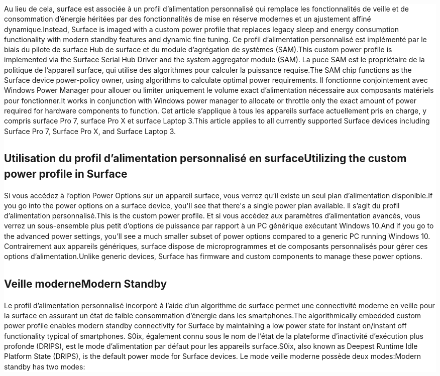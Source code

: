 <span data-ttu-id="3d85e-120">Au lieu de cela, surface est associée à un profil d’alimentation personnalisé qui remplace les fonctionnalités de veille et de consommation d’énergie héritées par des fonctionnalités de mise en réserve modernes et un ajustement affiné dynamique.</span><span class="sxs-lookup"><span data-stu-id="3d85e-120">Instead, Surface is imaged with a custom power profile that replaces legacy sleep and energy consumption functionality with modern standby features and dynamic fine tuning.</span></span> <span data-ttu-id="3d85e-121">Ce profil d’alimentation personnalisé est implémenté par le biais du pilote de surface Hub de surface et du module d’agrégation de systèmes (SAM).</span><span class="sxs-lookup"><span data-stu-id="3d85e-121">This custom power profile is implemented via the Surface Serial Hub Driver and the system aggregator module (SAM).</span></span> <span data-ttu-id="3d85e-122">La puce SAM est le propriétaire de la politique de l’appareil surface, qui utilise des algorithmes pour calculer la puissance requise.</span><span class="sxs-lookup"><span data-stu-id="3d85e-122">The SAM chip functions as the Surface device power-policy owner, using algorithms to calculate optimal power requirements.</span></span> <span data-ttu-id="3d85e-123">Il fonctionne conjointement avec Windows Power Manager pour allouer ou limiter uniquement le volume exact d’alimentation nécessaire aux composants matériels pour fonctionner.</span><span class="sxs-lookup"><span data-stu-id="3d85e-123">It works in conjunction with Windows power manager to allocate or throttle only the exact amount of power required for hardware components to function.</span></span> <span data-ttu-id="3d85e-124">Cet article s’applique à tous les appareils surface actuellement pris en charge, y compris surface Pro 7, surface Pro X et surface Laptop 3.</span><span class="sxs-lookup"><span data-stu-id="3d85e-124">This article applies to all currently supported Surface devices including Surface Pro 7, Surface Pro X, and Surface Laptop 3.</span></span>

## <span data-ttu-id="3d85e-125">Utilisation du profil d’alimentation personnalisé en surface</span><span class="sxs-lookup"><span data-stu-id="3d85e-125">Utilizing the custom power profile in Surface</span></span>

<span data-ttu-id="3d85e-126">Si vous accédez à l’option Power Options sur un appareil surface, vous verrez qu’il existe un seul plan d’alimentation disponible.</span><span class="sxs-lookup"><span data-stu-id="3d85e-126">If you go into the power options on a  surface device, you'll see that there's a single power plan available.</span></span> <span data-ttu-id="3d85e-127">Il s’agit du profil d’alimentation personnalisé.</span><span class="sxs-lookup"><span data-stu-id="3d85e-127">This is the custom power profile.</span></span> <span data-ttu-id="3d85e-128">Et si vous accédez aux paramètres d’alimentation avancés, vous verrez un sous-ensemble plus petit d’options de puissance par rapport à un PC générique exécutant Windows 10.</span><span class="sxs-lookup"><span data-stu-id="3d85e-128">And if you go to the advanced power settings, you’ll see a much smaller subset of power options compared to a generic PC running Windows 10.</span></span> <span data-ttu-id="3d85e-129">Contrairement aux appareils génériques, surface dispose de microprogrammes et de composants personnalisés pour gérer ces options d’alimentation.</span><span class="sxs-lookup"><span data-stu-id="3d85e-129">Unlike generic devices, Surface has firmware and custom components to manage these power options.</span></span>


## <span data-ttu-id="3d85e-130">Veille moderne</span><span class="sxs-lookup"><span data-stu-id="3d85e-130">Modern Standby</span></span>

<span data-ttu-id="3d85e-131">Le profil d’alimentation personnalisé incorporé à l’aide d’un algorithme de surface permet une connectivité moderne en veille pour la surface en assurant un état de faible consommation d’énergie dans les smartphones.</span><span class="sxs-lookup"><span data-stu-id="3d85e-131">The algorithmically embedded custom power profile enables modern standby connectivity for Surface by maintaining a low power state for instant on/instant off functionality typical of smartphones.</span></span> <span data-ttu-id="3d85e-132">S0ix, également connu sous le nom de l’état de la plateforme d’inactivité d’exécution plus profonde (DRIPS), est le mode d’alimentation par défaut pour les appareils surface.</span><span class="sxs-lookup"><span data-stu-id="3d85e-132">S0ix, also known as Deepest Runtime Idle Platform State (DRIPS), is the default power mode for Surface devices.</span></span> <span data-ttu-id="3d85e-133">Le mode veille moderne possède deux modes:</span><span class="sxs-lookup"><span data-stu-id="3d85e-133">Modern standby has two modes:</span></span>

